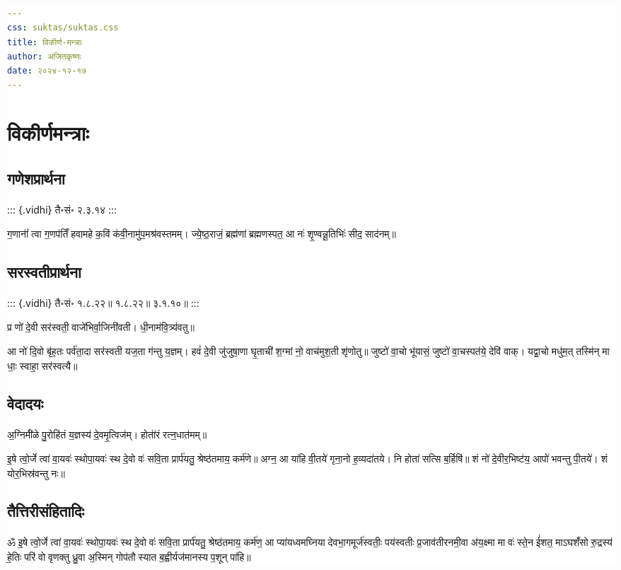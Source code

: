 ```yaml
---
css: suktas/suktas.css
title: विकीर्ण-मन्त्राः
author: अजितकृष्णः
date: २०२४-१२-१७
---
```


# विकीर्णमन्त्राः

## गणेशप्रार्थना

::: {.vidhi}
तै॰सं॰ २.३.१४
:::

ग॒णानां॑॑ त्वा ग॒णप॑तिँ हवामहे क॒विं क॑वी॒नामु॑प॒मश्र॑वस्तमम्। 
ज्ये॒ष्ठ॒राजं॒ ब्रह्म॑णां ब्रह्मणस्पत॒ आ नः॑ शृ॒ण्वन्नू॒तिभिः॑ सीद॒ साद॑नम्॥ 

## सरस्वतीप्रार्थना 

::: {.vidhi}
तै॰सं॰ १.८.२२॥ १.८.२२॥ ३.१.१०॥
:::

प्र णो॑ दे॒वी सर॑स्वती॒ वाजे॑भिर्वा॒जिनी॑वती। 
धी॒नाम॑वि॒त्र्य॑वतु॥ 

आ नो॑ दि॒वो बृ॑ह॒तः पर्व॑ता॒दा सर॑स्वती यज॒ता ग॑न्तु य॒ज्ञम्। 
हवं॑ दे॒वी जु॑जुषा॒णा घृ॒ताची॑ श॒ग्मां नो॒ वाच॑मुश॒ती शृ॑णोतु॥ 
जुष्टो॑ वा॒चो भू॑यासं॒ जुष्टो॑ वा॒चस्पत॑ये॒ देवि॑ वाक्। 
यद्वा॒चो मधु॑म॒त् तस्मि॑न् मा धाः॒ स्वाहा॒ सर॑स्वत्यै॥

## वेदादयः

अ॒ग्निमी॑॑ळे पु॒रोहि॑तं य॒ज्ञस्य॑ दे॒वमृ॒त्विज॑म्। 
होता॑॑रं रत्न॒धात॑मम्॥ 

इ॒षे त्वो॒र्जे त्वा॑ वा॒यवः॑ स्थोपा॒यवः॑ स्थ दे॒वो वः॑ सवि॒ता प्रार्प॑यतु॒ श्रेष्ठ॑तमाय॒ कर्म॑णे॥ 
अग्न॒ आ या॑हि वी॒तये॑ गृना॒नो ह॒व्यदा॑तये। 
नि होता॑ सत्सि ब॒र्हिषि॑॥ 
शं नो॑ दे॒वीर॒भिष्ट॑य॒ आपो॑ भवन्तु पी॒तये॑। 
शं योर॒भिस्र॑वन्तु नः॥

## तैत्तिरीसंहितादिः

ॐ इ॒षे त्वो॒र्जे त्वा॑ वा॒यवः॑ स्थोपा॒यवः॑ स्थ दे॒वो वः॑ सवि॒ता प्रार्प॑यतु॒ श्रेष्ठ॑तमाय॒ कर्म॑ण॒ आ प्या॑यध्वमघ्निया देवभा॒गमूर्ज॑स्वतीः॒ पय॑स्वतीः प्र॒जाव॑तीरनमी॒वा अ॑य॒क्ष्मा मा वः॑ स्ते॒न ई॑शत॒ माऽघशँ॑सो रु॒द्रस्य॑ हे॒तिः परि॑ वो वृणक्तु ध्रु॒वा अ॒स्मिन् गोप॑तौ स्यात ब॒ह्वीर्यज॑मानस्य प॒शून् पा॑हि॥
